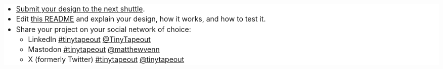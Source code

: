- [Submit your design to the next shuttle](https://app.tinytapeout.com/).
- Edit [this README](README.md) and explain your design, how it works, and how to test it.
- Share your project on your social network of choice:
  - LinkedIn [#tinytapeout](https://www.linkedin.com/search/results/content/?keywords=%23tinytapeout) [@TinyTapeout](https://www.linkedin.com/company/100708654/)
  - Mastodon [#tinytapeout](https://chaos.social/tags/tinytapeout) [@matthewvenn](https://chaos.social/@matthewvenn)
  - X (formerly Twitter) [#tinytapeout](https://twitter.com/hashtag/tinytapeout) [@tinytapeout](https://twitter.com/tinytapeout)

